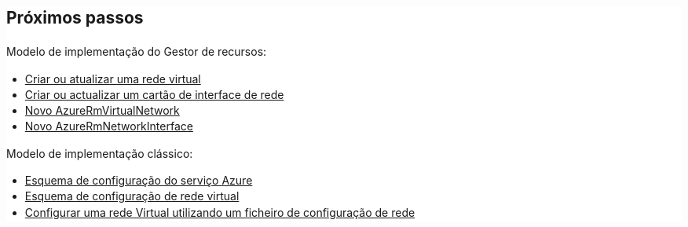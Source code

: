 
## <a name="next-steps"></a>Próximos passos

Modelo de implementação do Gestor de recursos:

- [Criar ou atualizar uma rede virtual](https://msdn.microsoft.com/library/azure/mt163661.aspx)
- [Criar ou actualizar um cartão de interface de rede](https://msdn.microsoft.com/library/azure/mt163668.aspx)
- [Novo AzureRmVirtualNetwork](https://msdn.microsoft.com/library/mt603657.aspx)
- [Novo AzureRmNetworkInterface](https://msdn.microsoft.com/library/mt619370.aspx)

 
Modelo de implementação clássico:

- [Esquema de configuração do serviço Azure](https://msdn.microsoft.com/library/azure/ee758710)
- [Esquema de configuração de rede virtual](https://msdn.microsoft.com/library/azure/jj157100)
- [Configurar uma rede Virtual utilizando um ficheiro de configuração de rede](virtual-networks-using-network-configuration-file.md) 

